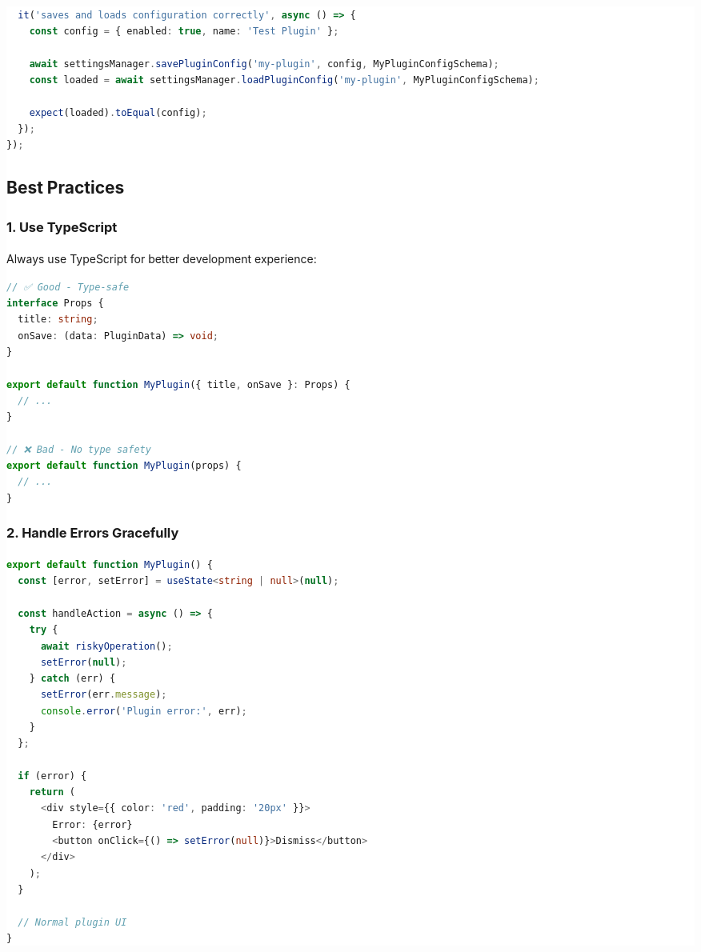 ```typescript
  it('saves and loads configuration correctly', async () => {
    const config = { enabled: true, name: 'Test Plugin' };
    
    await settingsManager.savePluginConfig('my-plugin', config, MyPluginConfigSchema);
    const loaded = await settingsManager.loadPluginConfig('my-plugin', MyPluginConfigSchema);
    
    expect(loaded).toEqual(config);
  });
});
```

## Best Practices

### 1. Use TypeScript

Always use TypeScript for better development experience:

```typescript
// ✅ Good - Type-safe
interface Props {
  title: string;
  onSave: (data: PluginData) => void;
}

export default function MyPlugin({ title, onSave }: Props) {
  // ...
}

// ❌ Bad - No type safety
export default function MyPlugin(props) {
  // ...
}
```

### 2. Handle Errors Gracefully

```typescript
export default function MyPlugin() {
  const [error, setError] = useState<string | null>(null);

  const handleAction = async () => {
    try {
      await riskyOperation();
      setError(null);
    } catch (err) {
      setError(err.message);
      console.error('Plugin error:', err);
    }
  };

  if (error) {
    return (
      <div style={{ color: 'red', padding: '20px' }}>
        Error: {error}
        <button onClick={() => setError(null)}>Dismiss</button>
      </div>
    );
  }

  // Normal plugin UI
}
```
